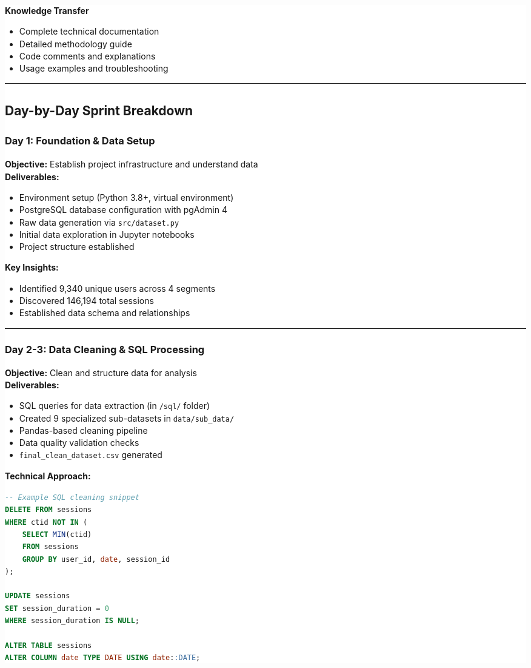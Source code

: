**Knowledge Transfer**
- Complete technical documentation  
- Detailed methodology guide  
- Code comments and explanations  
- Usage examples and troubleshooting  

---

## Day-by-Day Sprint Breakdown

### Day 1: Foundation & Data Setup
**Objective:** Establish project infrastructure and understand data  
**Deliverables:**
- Environment setup (Python 3.8+, virtual environment)  
- PostgreSQL database configuration with pgAdmin 4  
- Raw data generation via `src/dataset.py`  
- Initial data exploration in Jupyter notebooks  
- Project structure established  

**Key Insights:**
- Identified 9,340 unique users across 4 segments  
- Discovered 146,194 total sessions  
- Established data schema and relationships  

---

### Day 2-3: Data Cleaning & SQL Processing
**Objective:** Clean and structure data for analysis  
**Deliverables:**
- SQL queries for data extraction (in `/sql/` folder)  
- Created 9 specialized sub-datasets in `data/sub_data/`  
- Pandas-based cleaning pipeline  
- Data quality validation checks  
- `final_clean_dataset.csv` generated  

**Technical Approach:**
```sql
-- Example SQL cleaning snippet
DELETE FROM sessions
WHERE ctid NOT IN (
    SELECT MIN(ctid)
    FROM sessions
    GROUP BY user_id, date, session_id
);

UPDATE sessions
SET session_duration = 0
WHERE session_duration IS NULL;

ALTER TABLE sessions
ALTER COLUMN date TYPE DATE USING date::DATE;
````

